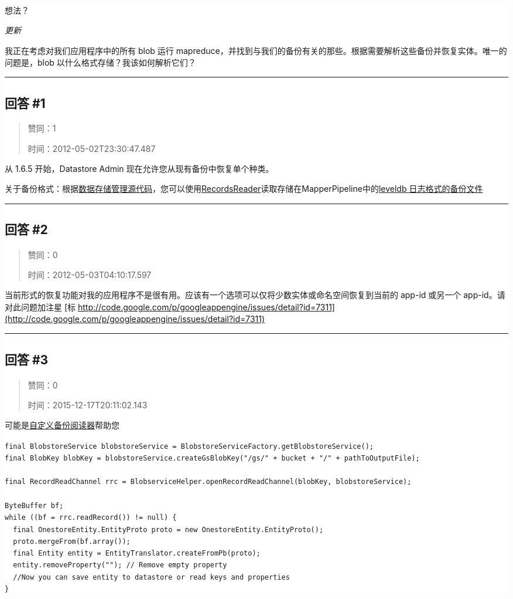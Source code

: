 想法？

*更新*

我正在考虑对我们应用程序中的所有 blob 运行 mapreduce，并找到与我们的备份有关的那些。根据需要解析这些备份并恢复实体。唯一的问题是，blob 以什么格式存储？我该如何解析它们？

* * *

## 回答 #1

> 赞同：1
> 
> 时间：2012-05-02T23:30:47.487

从 1.6.5 开始，Datastore Admin 现在允许您从现有备份中恢复单个种类。

关于备份格式：根据[数据存储管理源代码](http://code.google.com/searchframe#Qx8E-7HUBTk/trunk/python/google/appengine/ext/datastore_admin/backup_handler.py&q=FileRecordsOutputWriter%20package%3ahttp://googleappengine%5C.googlecode%5C.com&l=22)，您可以使用[RecordsReader](http://code.google.com/searchframe#Qx8E-7HUBTk/trunk/python/google/appengine/ext/mapreduce/input_readers.py&l=1536)读取存储在MapperPipeline中的[leveldb 日志格式的备份文件](http://leveldb.googlecode.com/svn/trunk/doc/log_format.txt)

* * *

## 回答 #2

> 赞同：0
> 
> 时间：2012-05-03T04:10:17.597

当前形式的恢复功能对我的应用程序不是很有用。应该有一个选项可以仅将少数实体或命名空间恢复到当前的 app-id 或另一个 app-id。请对此问题加注星 [标 http://code.google.com/p/googleappengine/issues/detail?id=7311](http://code.google.com/p/googleappengine/issues/detail?id=7311)

* * *

## 回答 #3

> 赞同：0
> 
> 时间：2015-12-17T20:11:02.143

可能是[自定义备份阅读器](https://github.com/Serpov/GCDBackupReader)帮助您

```
final BlobstoreService blobstoreService = BlobstoreServiceFactory.getBlobstoreService();
final BlobKey blobKey = blobstoreService.createGsBlobKey("/gs/" + bucket + "/" + pathToOutputFile);

final RecordReadChannel rrc = BlobserviceHelper.openRecordReadChannel(blobKey, blobstoreService);

ByteBuffer bf;
while ((bf = rrc.readRecord()) != null) {
  final OnestoreEntity.EntityProto proto = new OnestoreEntity.EntityProto();
  proto.mergeFrom(bf.array());
  final Entity entity = EntityTranslator.createFromPb(proto);
  entity.removeProperty(""); // Remove empty property
  //Now you can save entity to datastore or read keys and properties
} 
```
